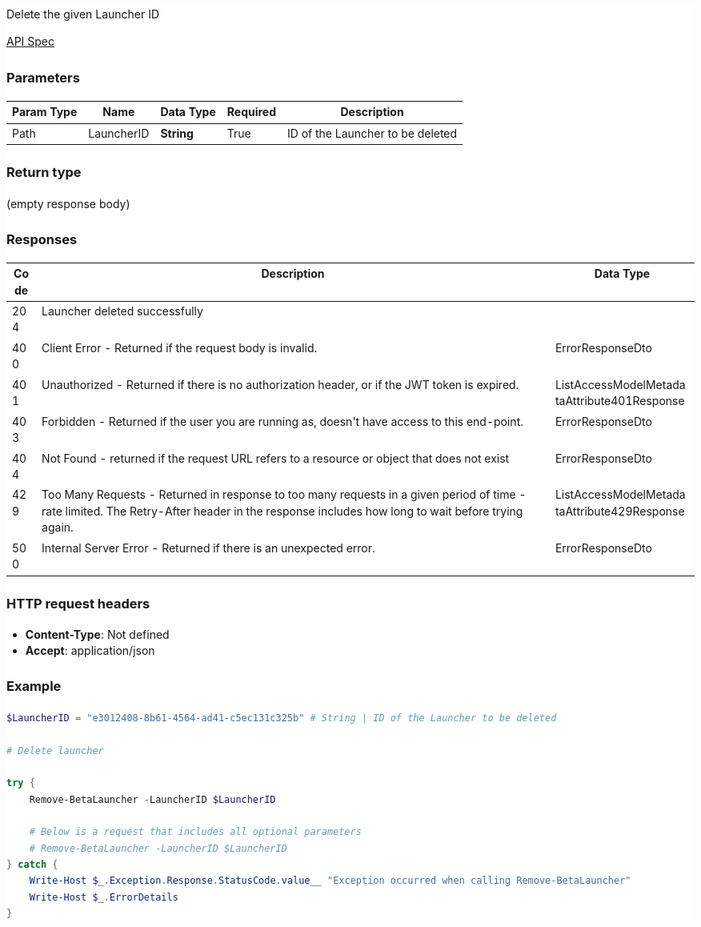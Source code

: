 Delete the given Launcher ID

[API Spec](https://developer.sailpoint.com/docs/api/beta/delete-launcher)

### Parameters

| Param Type | Name | Data Type | Required | Description |
| --- | --- | --- | --- | --- |
| Path | LauncherID | **String** | True | ID of the Launcher to be deleted |

### Return type

(empty response body)

### Responses

| Code | Description | Data Type |
| --- | --- | --- |
| 204 | Launcher deleted successfully |
| 400 | Client Error - Returned if the request body is invalid. | ErrorResponseDto |
| 401 | Unauthorized - Returned if there is no authorization header, or if the JWT token is expired. | ListAccessModelMetadataAttribute401Response |
| 403 | Forbidden - Returned if the user you are running as, doesn&#39;t have access to this end-point. | ErrorResponseDto |
| 404 | Not Found - returned if the request URL refers to a resource or object that does not exist | ErrorResponseDto |
| 429 | Too Many Requests - Returned in response to too many requests in a given period of time - rate limited. The Retry-After header in the response includes how long to wait before trying again. | ListAccessModelMetadataAttribute429Response |
| 500 | Internal Server Error - Returned if there is an unexpected error. | ErrorResponseDto |

### HTTP request headers

- **Content-Type**: Not defined
- **Accept**: application/json

### Example

```powershell
$LauncherID = "e3012408-8b61-4564-ad41-c5ec131c325b" # String | ID of the Launcher to be deleted

# Delete launcher

try {
    Remove-BetaLauncher -LauncherID $LauncherID

    # Below is a request that includes all optional parameters
    # Remove-BetaLauncher -LauncherID $LauncherID
} catch {
    Write-Host $_.Exception.Response.StatusCode.value__ "Exception occurred when calling Remove-BetaLauncher"
    Write-Host $_.ErrorDetails
}
```
